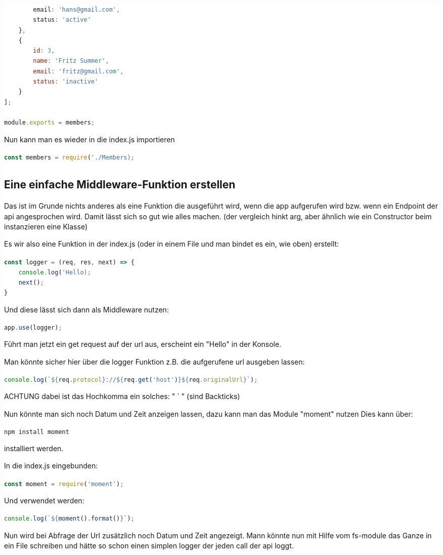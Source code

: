 ```javascript
        email: 'hans@gmail.com',
        status: 'active' 
    },
    {
        id: 3,
        name: 'Fritz Summer',
        email: 'fritz@gmail.com',
        status: 'inactive' 
    }
];

module.exports = members;
```
Nun kann man es wieder in die index.js importieren
```javascript
const members = require('./Members);
```

## Eine einfache Middleware-Funktion erstellen
Das ist im Grunde nichts anderes als eine Funktion die ausgeführt wird, wenn die app aufgerufen wird bzw. wenn ein Endpoint der api angesprochen wird. Damit lässt sich so gut wie alles machen. (der vergleich hinkt arg, aber ähnlich wie ein Constructor beim instanzieren eine Klasse)

Es wir also eine Funktion in der index.js (oder in einem File und man bindet es ein, wie oben) erstellt:
```javascript
const logger = (req, res, next) => {
    console.log('Hello);
    next();
}
```
Und diese lässt sich dann als Middleware nutzen:
```javascript
app.use(logger);
```
Führt man jetzt ein get request auf der url aus, erscheint ein "Hello" in der Konsole.

Man könnte sicher hier über die logger Funktion z.B. die aufgerufene url ausgeben lassen:
```javascript
console.log(`${req.protocol}://${req.get('host')}${req.originalUrl}`);
```
ACHTUNG dabei ist das Hochkomma ein solches: " ` " (sind Backticks)

Nun könnte man sich noch Datum und Zeit anzeigen lassen, dazu kann man das Module "moment" nutzen
Dies kann über:
```
npm install moment
```
installiert werden.

In die index.js eingebunden:
```javascript
const moment = require('moment');
```
Und verwendet werden:
```javascript
console.log(`${moment().format()}`);
```
Nun wird bei Abfrage der Url zusätzlich noch Datum und Zeit angezeigt.
Mann könnte nun mit Hilfe vom fs-module das Ganze in ein File schreiben und hätte so schon einen simplen logger der jeden call der api loggt.
